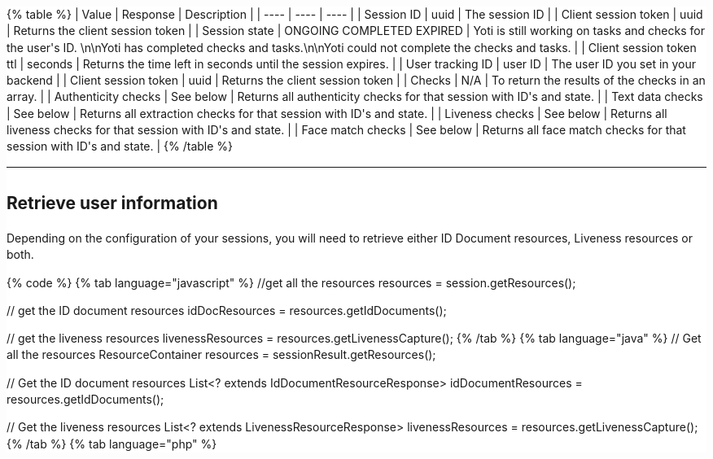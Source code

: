 {% table %}
| Value | Response | Description | 
| ---- | ---- | ---- | 
| Session ID | uuid | The session ID | 
| Client session token | uuid | Returns the client session token | 
| Session state | ONGOING COMPLETED EXPIRED | Yoti is still working on tasks and checks for the user's ID. \n\nYoti has completed checks and tasks.\n\nYoti could not complete the checks and tasks. | 
| Client session token ttl | seconds | Returns the time left in seconds until the session expires. | 
| User tracking ID | user ID | The user ID you set in your backend | 
| Client session token | uuid | Returns the client session token | 
| Checks | N/A | To return the results of the checks in an array. | 
| Authenticity checks | See below | Returns all authenticity checks for that session with ID's and state. | 
| Text data checks | See below | Returns all extraction checks for that session with ID's and state. | 
| Liveness checks | See below | Returns all liveness checks for that session with ID's and state. | 
| Face match  checks | See below | Returns all face match checks for that session with ID's and state. | 
{% /table %}

---

## Retrieve user information

Depending on the configuration of your sessions, you will need to retrieve either ID Document resources, Liveness resources or both.

{% code %}
{% tab language="javascript" %}
//get all the resources
resources = session.getResources();

// get the ID document resources
idDocResources = resources.getIdDocuments();

// get the liveness resources
livenessResources = resources.getLivenessCapture();
{% /tab %}
{% tab language="java" %}
// Get all the resources
ResourceContainer resources = sessionResult.getResources();

// Get the ID document resources
List<? extends  IdDocumentResourceResponse> idDocumentResources = resources.getIdDocuments();

// Get the liveness resources
List<? extends LivenessResourceResponse> livenessResources = resources.getLivenessCapture();
{% /tab %}
{% tab language="php" %}
<?php
